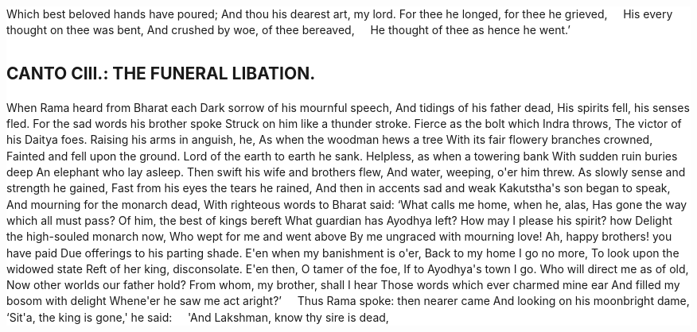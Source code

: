 Which best beloved hands have poured;
And thou his dearest art, my lord.
For thee he longed, for thee he grieved,
&nbsp;&nbsp;&nbsp;&nbsp;His every thought on thee was bent,
And crushed by woe, of thee bereaved,
&nbsp;&nbsp;&nbsp;&nbsp;He thought of thee as hence he went.’



## CANTO CIII.: THE FUNERAL LIBATION.

When Rama heard from Bharat each
Dark sorrow of his mournful speech,
And tidings of his father dead,
His spirits fell, his senses fled.
For the sad words his brother spoke
Struck on him like a thunder stroke.
Fierce as the bolt which Indra throws,
The victor of his Daitya foes.
Raising his arms in anguish, he,
As when the woodman hews a tree
With its fair flowery branches crowned,
Fainted and fell upon the ground.
Lord of the earth to earth he sank.
Helpless, as when a towering bank
With sudden ruin buries deep
An elephant who lay asleep.
Then swift his wife and brothers flew,
And water, weeping, o'er him threw.
As slowly sense and strength he gained,
Fast from his eyes the tears he rained,
And then in accents sad and weak
Kakutstha's son began to speak,
And mourning for the monarch dead,
With righteous words to Bharat said:
‘What calls me home, when he, alas,
Has gone the way which all must pass?
Of him, the best of kings bereft
What guardian has Ayodhya left?
How may I please his spirit? how
Delight the high-souled monarch now,
Who wept for me and went above
By me ungraced with mourning love!
Ah, happy brothers! you have paid
Due offerings to his parting shade.
E'en when my banishment is o'er,
Back to my home I go no more,
To look upon the widowed state
Reft of her king, disconsolate.
E'en then, O tamer of the foe,
If to Ayodhya's town I go.
Who will direct me as of old,
Now other worlds our father hold?
From whom, my brother, shall I hear
Those words which ever charmed mine ear
And filled my bosom with delight
Whene'er he saw me act aright?’
&nbsp;&nbsp;&nbsp;&nbsp;Thus Rama spoke: then nearer came
And looking on his moonbright dame,
‘Sit'a, the king is gone,' he said:
&nbsp;&nbsp;&nbsp;&nbsp;'And Lakshman, know thy sire is dead,
